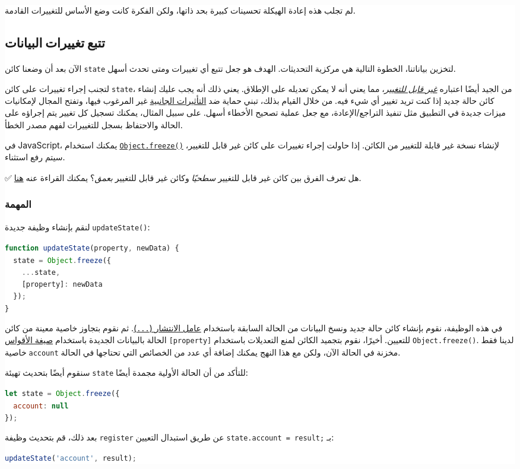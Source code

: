 لم تجلب هذه إعادة الهيكلة تحسينات كبيرة بحد ذاتها، ولكن الفكرة كانت وضع الأساس للتغييرات القادمة.

## تتبع تغييرات البيانات

الآن بعد أن وضعنا كائن `state` لتخزين بياناتنا، الخطوة التالية هي مركزية التحديثات. الهدف هو جعل تتبع أي تغييرات ومتى تحدث أسهل.

لتجنب إجراء تغييرات على كائن `state`، من الجيد أيضًا اعتباره [*غير قابل للتغيير*](https://en.wikipedia.org/wiki/Immutable_object)، مما يعني أنه لا يمكن تعديله على الإطلاق. يعني ذلك أنه يجب عليك إنشاء كائن حالة جديد إذا كنت تريد تغيير أي شيء فيه. من خلال القيام بذلك، تبني حماية ضد [التأثيرات الجانبية](https://en.wikipedia.org/wiki/Side_effect_(computer_science)) غير المرغوب فيها، وتفتح المجال لإمكانيات ميزات جديدة في التطبيق مثل تنفيذ التراجع/الإعادة، مع جعل عملية تصحيح الأخطاء أسهل. على سبيل المثال، يمكنك تسجيل كل تغيير يتم إجراؤه على الحالة والاحتفاظ بسجل للتغييرات لفهم مصدر الخطأ.

في JavaScript، يمكنك استخدام [`Object.freeze()`](https://developer.mozilla.org/docs/Web/JavaScript/Reference/Global_Objects/Object/freeze) لإنشاء نسخة غير قابلة للتغيير من الكائن. إذا حاولت إجراء تغييرات على كائن غير قابل للتغيير، سيتم رفع استثناء.

✅ هل تعرف الفرق بين كائن غير قابل للتغيير *سطحيًا* وكائن غير قابل للتغيير *بعمق*؟ يمكنك القراءة عنه [هنا](https://developer.mozilla.org/docs/Web/JavaScript/Reference/Global_Objects/Object/freeze#What_is_shallow_freeze).

### المهمة

لنقم بإنشاء وظيفة جديدة `updateState()`:

```js
function updateState(property, newData) {
  state = Object.freeze({
    ...state,
    [property]: newData
  });
}
```

في هذه الوظيفة، نقوم بإنشاء كائن حالة جديد ونسخ البيانات من الحالة السابقة باستخدام [عامل الانتشار (`...`)](https://developer.mozilla.org/docs/Web/JavaScript/Reference/Operators/Spread_syntax#Spread_in_object_literals). ثم نقوم بتجاوز خاصية معينة من كائن الحالة بالبيانات الجديدة باستخدام [صيغة الأقواس](https://developer.mozilla.org/docs/Web/JavaScript/Guide/Working_with_Objects#Objects_and_properties) `[property]` للتعيين. أخيرًا، نقوم بتجميد الكائن لمنع التعديلات باستخدام `Object.freeze()`. لدينا فقط خاصية `account` مخزنة في الحالة الآن، ولكن مع هذا النهج يمكنك إضافة أي عدد من الخصائص التي تحتاجها في الحالة.

سنقوم أيضًا بتحديث تهيئة `state` للتأكد من أن الحالة الأولية مجمدة أيضًا:

```js
let state = Object.freeze({
  account: null
});
```

بعد ذلك، قم بتحديث وظيفة `register` عن طريق استبدال التعيين `state.account = result;` بـ:

```js
updateState('account', result);
```
